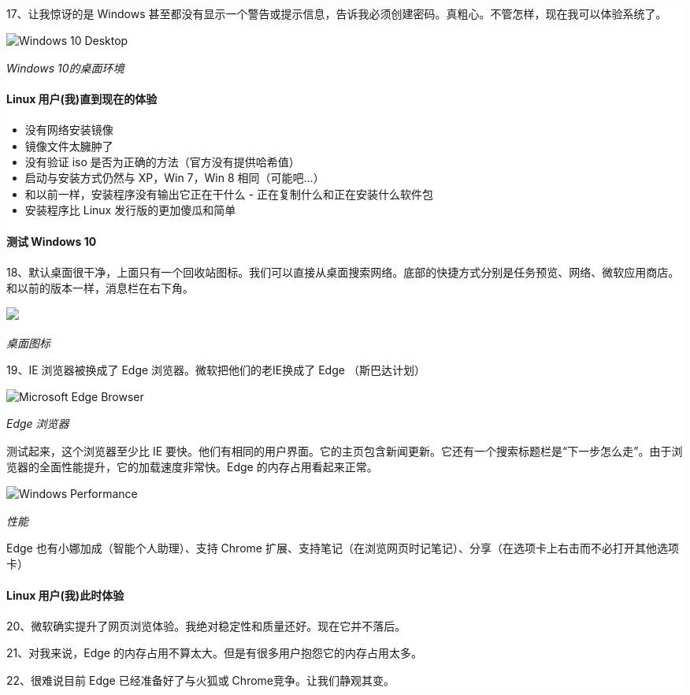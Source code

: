 
17、让我惊讶的是 Windows 甚至都没有显示一个警告或提示信息，告诉我必须创建密码。真粗心。不管怎样，现在我可以体验系统了。


![Windows 10 Desktop](https://img.linux.net.cn/data/attachment/album/201602/12/113251ugqgh5r5s5s7cs5k.jpg)


*Windows 10的桌面环境*


#### Linux 用户(我)直到现在的体验


* 没有网络安装镜像
* 镜像文件太臃肿了
* 没有验证 iso 是否为正确的方法（官方没有提供哈希值）
* 启动与安装方式仍然与 XP，Win 7，Win 8 相同（可能吧...）
* 和以前一样，安装程序没有输出它正在干什么 - 正在复制什么和正在安装什么软件包
* 安装程序比 Linux 发行版的更加傻瓜和简单


#### 测试 Windows 10


18、默认桌面很干净，上面只有一个回收站图标。我们可以直接从桌面搜索网络。底部的快捷方式分别是任务预览、网络、微软应用商店。和以前的版本一样，消息栏在右下角。


![ ](https://img.linux.net.cn/data/attachment/album/201602/12/113252vhrybabhlyz34i4l.jpg)


*桌面图标*


19、IE 浏览器被换成了 Edge 浏览器。微软把他们的老IE换成了 Edge （斯巴达计划）


![Microsoft Edge Browser](https://img.linux.net.cn/data/attachment/album/201602/12/113255v74hezktegyk7g9h.jpg)


*Edge 浏览器*


测试起来，这个浏览器至少比 IE 要快。他们有相同的用户界面。它的主页包含新闻更新。它还有一个搜索标题栏是“下一步怎么走”。由于浏览器的全面性能提升，它的加载速度非常快。Edge 的内存占用看起来正常。


![Windows Performance](https://img.linux.net.cn/data/attachment/album/201602/12/113257s6p0xrr22si6p8pi.jpg)


*性能*


Edge 也有小娜加成（智能个人助理）、支持 Chrome 扩展、支持笔记（在浏览网页时记笔记）、分享（在选项卡上右击而不必打开其他选项卡）


#### Linux 用户(我)此时体验


20、微软确实提升了网页浏览体验。我绝对稳定性和质量还好。现在它并不落后。


21、对我来说，Edge 的内存占用不算太大。但是有很多用户抱怨它的内存占用太多。


22、很难说目前 Edge 已经准备好了与火狐或 Chrome竞争。让我们静观其变。
